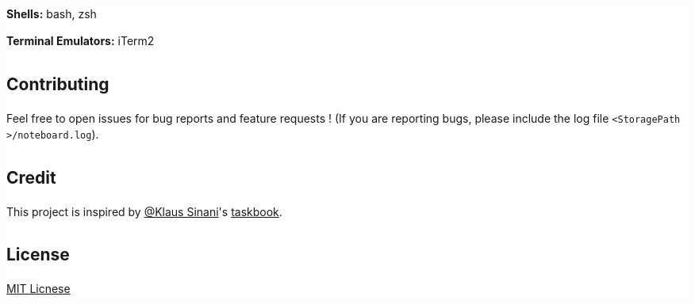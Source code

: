**Shells:** bash, zsh

**Terminal Emulators:** iTerm2

## Contributing

Feel free to open issues for bug reports and feature requests ! (If you are reporting bugs, please include the log file `<StoragePath>/noteboard.log`).

## Credit

This project is inspired by [@Klaus Sinani](https://github.com/klaussinani)'s [taskbook](https://github.com/klaussinani/taskbook).

## License

[MIT Licnese](./LICENSE.txt)